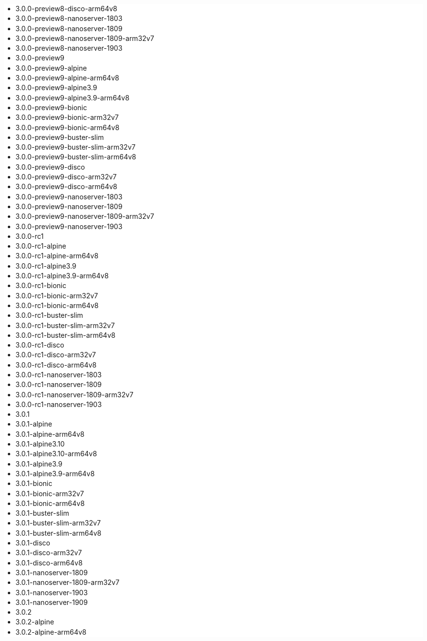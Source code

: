 - 3.0.0-preview8-disco-arm64v8
- 3.0.0-preview8-nanoserver-1803
- 3.0.0-preview8-nanoserver-1809
- 3.0.0-preview8-nanoserver-1809-arm32v7
- 3.0.0-preview8-nanoserver-1903
- 3.0.0-preview9
- 3.0.0-preview9-alpine
- 3.0.0-preview9-alpine-arm64v8
- 3.0.0-preview9-alpine3.9
- 3.0.0-preview9-alpine3.9-arm64v8
- 3.0.0-preview9-bionic
- 3.0.0-preview9-bionic-arm32v7
- 3.0.0-preview9-bionic-arm64v8
- 3.0.0-preview9-buster-slim
- 3.0.0-preview9-buster-slim-arm32v7
- 3.0.0-preview9-buster-slim-arm64v8
- 3.0.0-preview9-disco
- 3.0.0-preview9-disco-arm32v7
- 3.0.0-preview9-disco-arm64v8
- 3.0.0-preview9-nanoserver-1803
- 3.0.0-preview9-nanoserver-1809
- 3.0.0-preview9-nanoserver-1809-arm32v7
- 3.0.0-preview9-nanoserver-1903
- 3.0.0-rc1
- 3.0.0-rc1-alpine
- 3.0.0-rc1-alpine-arm64v8
- 3.0.0-rc1-alpine3.9
- 3.0.0-rc1-alpine3.9-arm64v8
- 3.0.0-rc1-bionic
- 3.0.0-rc1-bionic-arm32v7
- 3.0.0-rc1-bionic-arm64v8
- 3.0.0-rc1-buster-slim
- 3.0.0-rc1-buster-slim-arm32v7
- 3.0.0-rc1-buster-slim-arm64v8
- 3.0.0-rc1-disco
- 3.0.0-rc1-disco-arm32v7
- 3.0.0-rc1-disco-arm64v8
- 3.0.0-rc1-nanoserver-1803
- 3.0.0-rc1-nanoserver-1809
- 3.0.0-rc1-nanoserver-1809-arm32v7
- 3.0.0-rc1-nanoserver-1903
- 3.0.1
- 3.0.1-alpine
- 3.0.1-alpine-arm64v8
- 3.0.1-alpine3.10
- 3.0.1-alpine3.10-arm64v8
- 3.0.1-alpine3.9
- 3.0.1-alpine3.9-arm64v8
- 3.0.1-bionic
- 3.0.1-bionic-arm32v7
- 3.0.1-bionic-arm64v8
- 3.0.1-buster-slim
- 3.0.1-buster-slim-arm32v7
- 3.0.1-buster-slim-arm64v8
- 3.0.1-disco
- 3.0.1-disco-arm32v7
- 3.0.1-disco-arm64v8
- 3.0.1-nanoserver-1809
- 3.0.1-nanoserver-1809-arm32v7
- 3.0.1-nanoserver-1903
- 3.0.1-nanoserver-1909
- 3.0.2
- 3.0.2-alpine
- 3.0.2-alpine-arm64v8